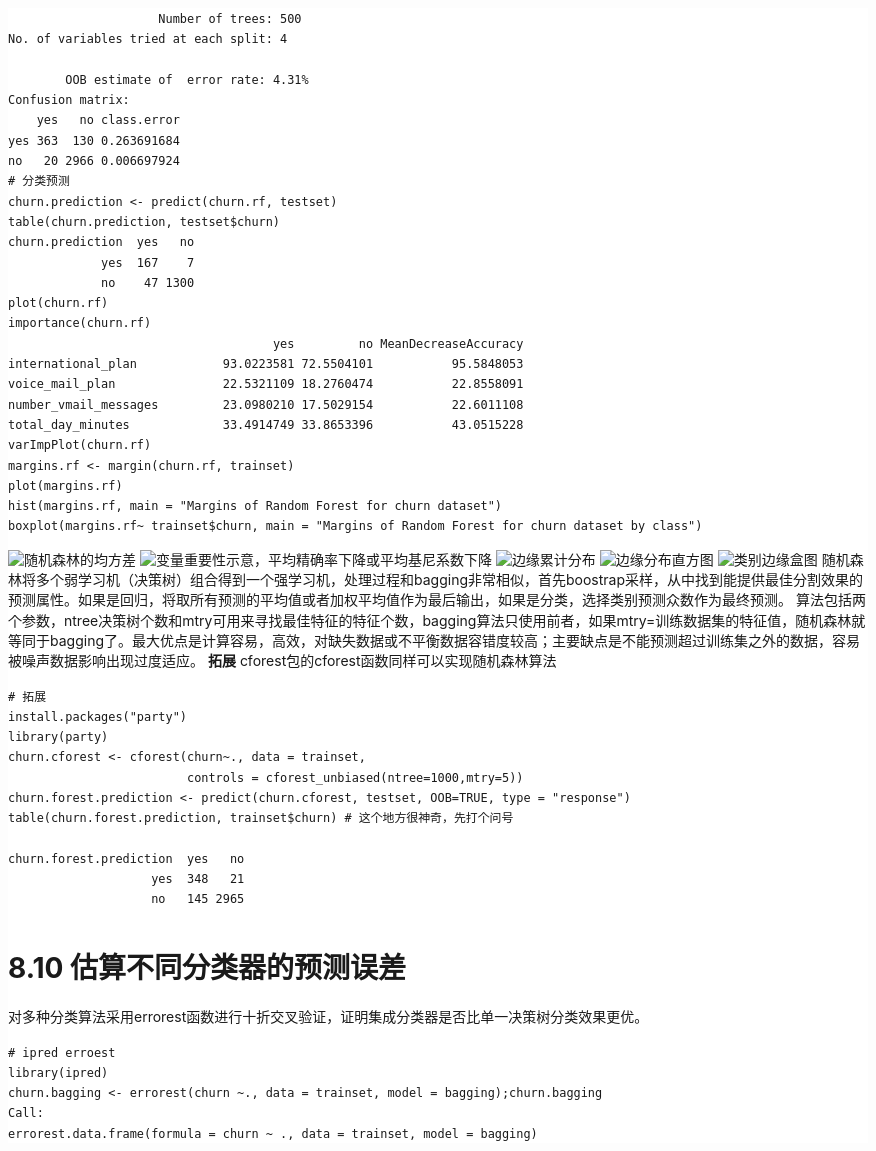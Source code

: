 ```
                     Number of trees: 500
No. of variables tried at each split: 4

        OOB estimate of  error rate: 4.31%
Confusion matrix:
    yes   no class.error
yes 363  130 0.263691684
no   20 2966 0.006697924
# 分类预测
churn.prediction <- predict(churn.rf, testset)
table(churn.prediction, testset$churn)
churn.prediction  yes   no
             yes  167    7
             no    47 1300
plot(churn.rf)
importance(churn.rf)
                                     yes         no MeanDecreaseAccuracy
international_plan            93.0223581 72.5504101           95.5848053
voice_mail_plan               22.5321109 18.2760474           22.8558091
number_vmail_messages         23.0980210 17.5029154           22.6011108
total_day_minutes             33.4914749 33.8653396           43.0515228
varImpPlot(churn.rf)
margins.rf <- margin(churn.rf, trainset)
plot(margins.rf)
hist(margins.rf, main = "Margins of Random Forest for churn dataset")
boxplot(margins.rf~ trainset$churn, main = "Margins of Random Forest for churn dataset by class")
```
![随机森林的均方差](https://upload-images.jianshu.io/upload_images/6644753-b178fc8167418214.png?imageMogr2/auto-orient/strip%7CimageView2/2/w/1240)
![变量重要性示意，平均精确率下降或平均基尼系数下降](https://upload-images.jianshu.io/upload_images/6644753-af9c3814daa501f2.png?imageMogr2/auto-orient/strip%7CimageView2/2/w/1240)
![边缘累计分布](https://upload-images.jianshu.io/upload_images/6644753-6026f7622112e5c2.png?imageMogr2/auto-orient/strip%7CimageView2/2/w/1240)
![边缘分布直方图](https://upload-images.jianshu.io/upload_images/6644753-598e19f74aa77b0e.png?imageMogr2/auto-orient/strip%7CimageView2/2/w/1240)
![类别边缘盒图](https://upload-images.jianshu.io/upload_images/6644753-3902dd12c453eb01.png?imageMogr2/auto-orient/strip%7CimageView2/2/w/1240)
随机森林将多个弱学习机（决策树）组合得到一个强学习机，处理过程和bagging非常相似，首先boostrap采样，从中找到能提供最佳分割效果的预测属性。如果是回归，将取所有预测的平均值或者加权平均值作为最后输出，如果是分类，选择类别预测众数作为最终预测。
算法包括两个参数，ntree决策树个数和mtry可用来寻找最佳特征的特征个数，bagging算法只使用前者，如果mtry=训练数据集的特征值，随机森林就等同于bagging了。最大优点是计算容易，高效，对缺失数据或不平衡数据容错度较高；主要缺点是不能预测超过训练集之外的数据，容易被噪声数据影响出现过度适应。
**拓展**
cforest包的cforest函数同样可以实现随机森林算法
```
# 拓展
install.packages("party")
library(party)
churn.cforest <- cforest(churn~., data = trainset, 
                         controls = cforest_unbiased(ntree=1000,mtry=5))
churn.forest.prediction <- predict(churn.cforest, testset, OOB=TRUE, type = "response")
table(churn.forest.prediction, trainset$churn) # 这个地方很神奇，先打个问号
                       
churn.forest.prediction  yes   no
                    yes  348   21
                    no   145 2965
```
# 8.10 估算不同分类器的预测误差
对多种分类算法采用errorest函数进行十折交叉验证，证明集成分类器是否比单一决策树分类效果更优。
```
# ipred erroest
library(ipred)
churn.bagging <- errorest(churn ~., data = trainset, model = bagging);churn.bagging
Call:
errorest.data.frame(formula = churn ~ ., data = trainset, model = bagging)
```